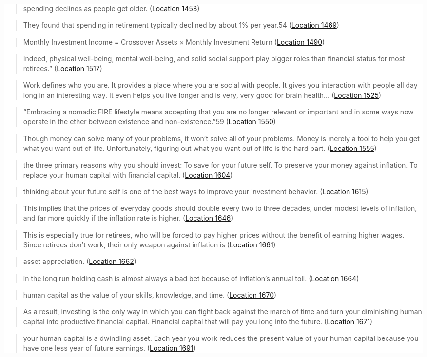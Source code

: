 > spending declines as people get older. ([Location 1453](https://readwise.io/to_kindle?action=open&asin=B09FYHZXBN&location=1453))

> They found that spending in retirement typically declined by about 1% per year.54 ([Location 1469](https://readwise.io/to_kindle?action=open&asin=B09FYHZXBN&location=1469))

> Monthly Investment Income = Crossover Assets × Monthly Investment Return ([Location 1490](https://readwise.io/to_kindle?action=open&asin=B09FYHZXBN&location=1490))

> Indeed, physical well-being, mental well-being, and solid social support play bigger roles than financial status for most retirees.” ([Location 1517](https://readwise.io/to_kindle?action=open&asin=B09FYHZXBN&location=1517))

> Work defines who you are. It provides a place where you are social with people. It gives you interaction with people all day long in an interesting way. It even helps you live longer and is very, very good for brain health… ([Location 1525](https://readwise.io/to_kindle?action=open&asin=B09FYHZXBN&location=1525))

> “Embracing a nomadic FIRE lifestyle means accepting that you are no longer relevant or important and in some ways now operate in the ether between existence and non-existence.”59 ([Location 1550](https://readwise.io/to_kindle?action=open&asin=B09FYHZXBN&location=1550))

> Though money can solve many of your problems, it won’t solve all of your problems. Money is merely a tool to help you get what you want out of life. Unfortunately, figuring out what you want out of life is the hard part. ([Location 1555](https://readwise.io/to_kindle?action=open&asin=B09FYHZXBN&location=1555))

> the three primary reasons why you should invest: To save for your future self. To preserve your money against inflation. To replace your human capital with financial capital. ([Location 1604](https://readwise.io/to_kindle?action=open&asin=B09FYHZXBN&location=1604))

> thinking about your future self is one of the best ways to improve your investment behavior. ([Location 1615](https://readwise.io/to_kindle?action=open&asin=B09FYHZXBN&location=1615))

> This implies that the prices of everyday goods should double every two to three decades, under modest levels of inflation, and far more quickly if the inflation rate is higher. ([Location 1646](https://readwise.io/to_kindle?action=open&asin=B09FYHZXBN&location=1646))

> This is especially true for retirees, who will be forced to pay higher prices without the benefit of earning higher wages. Since retirees don’t work, their only weapon against inflation is ([Location 1661](https://readwise.io/to_kindle?action=open&asin=B09FYHZXBN&location=1661))

> asset appreciation. ([Location 1662](https://readwise.io/to_kindle?action=open&asin=B09FYHZXBN&location=1662))

> in the long run holding cash is almost always a bad bet because of inflation’s annual toll. ([Location 1664](https://readwise.io/to_kindle?action=open&asin=B09FYHZXBN&location=1664))

> human capital as the value of your skills, knowledge, and time. ([Location 1670](https://readwise.io/to_kindle?action=open&asin=B09FYHZXBN&location=1670))

> As a result, investing is the only way in which you can fight back against the march of time and turn your diminishing human capital into productive financial capital. Financial capital that will pay you long into the future. ([Location 1671](https://readwise.io/to_kindle?action=open&asin=B09FYHZXBN&location=1671))

> your human capital is a dwindling asset. Each year you work reduces the present value of your human capital because you have one less year of future earnings. ([Location 1691](https://readwise.io/to_kindle?action=open&asin=B09FYHZXBN&location=1691))
